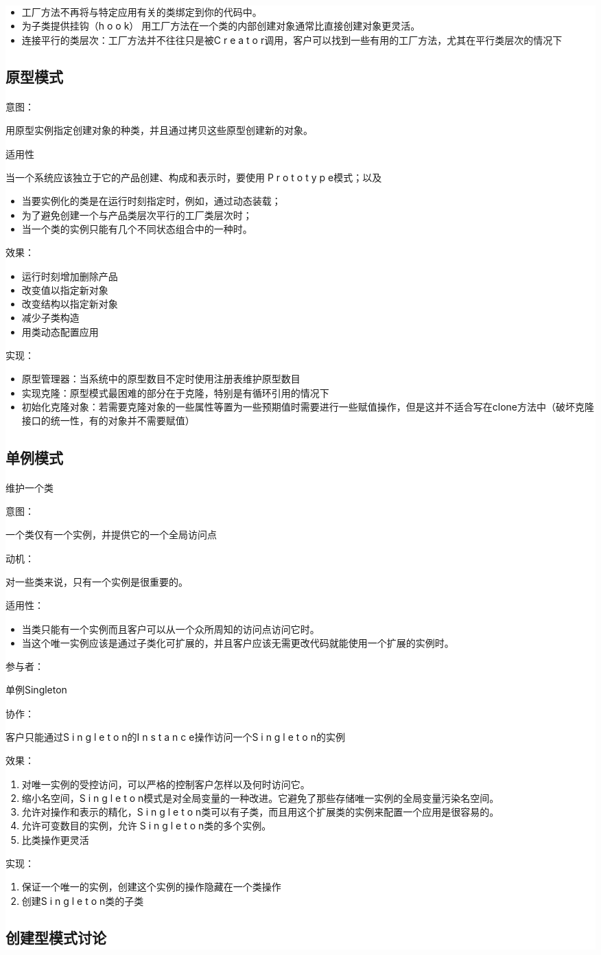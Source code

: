 - 工厂方法不再将与特定应用有关的类绑定到你的代码中。
- 为子类提供挂钩（h o o k） 用工厂方法在一个类的内部创建对象通常比直接创建对象更灵活。
- 连接平行的类层次：工厂方法并不往往只是被C r e a t o r调用，客户可以找到一些有用的工厂方法，尤其在平行类层次的情况下

## 原型模式

意图：

用原型实例指定创建对象的种类，并且通过拷贝这些原型创建新的对象。

适用性

当一个系统应该独立于它的产品创建、构成和表示时，要使用 P r o t o t y p e模式；以及

- 当要实例化的类是在运行时刻指定时，例如，通过动态装载；
- 为了避免创建一个与产品类层次平行的工厂类层次时；
- 当一个类的实例只能有几个不同状态组合中的一种时。

效果：

- 运行时刻增加删除产品
- 改变值以指定新对象
- 改变结构以指定新对象
- 减少子类构造
- 用类动态配置应用

实现：

- 原型管理器：当系统中的原型数目不定时使用注册表维护原型数目
- 实现克隆：原型模式最困难的部分在于克隆，特别是有循环引用的情况下
- 初始化克隆对象：若需要克隆对象的一些属性等置为一些预期值时需要进行一些赋值操作，但是这并不适合写在clone方法中（破坏克隆接口的统一性，有的对象并不需要赋值）

## 单例模式

维护一个类

意图：

一个类仅有一个实例，并提供它的一个全局访问点

动机：

对一些类来说，只有一个实例是很重要的。

适用性：

- 当类只能有一个实例而且客户可以从一个众所周知的访问点访问它时。
- 当这个唯一实例应该是通过子类化可扩展的，并且客户应该无需更改代码就能使用一个扩展的实例时。

参与者：

单例Singleton

协作：

客户只能通过S i n g l e t o n的I n s t a n c e操作访问一个S i n g l e t o n的实例

效果：

1. 对唯一实例的受控访问，可以严格的控制客户怎样以及何时访问它。
2. 缩小名空间，S i n g l e t o n模式是对全局变量的一种改进。它避免了那些存储唯一实例的全局变量污染名空间。
3. 允许对操作和表示的精化，S i n g l e t o n类可以有子类，而且用这个扩展类的实例来配置一个应用是很容易的。
4.  允许可变数目的实例，允许 S i n g l e t o n类的多个实例。
5. 比类操作更灵活

实现：

1.  保证一个唯一的实例，创建这个实例的操作隐藏在一个类操作
2. 创建S i n g l e t o n类的子类 

## 创建型模式讨论

